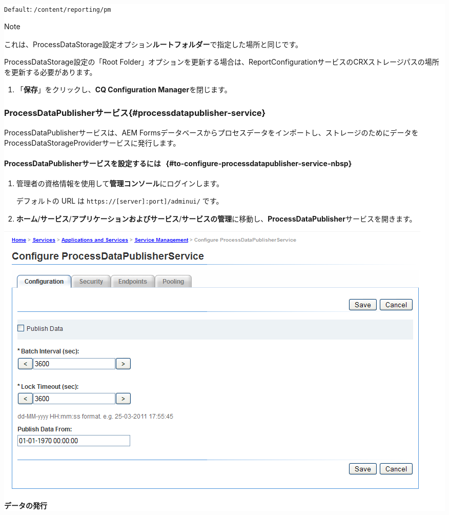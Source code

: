    `Default`:  `/content/reporting/pm`

   >[!NOTE]
   >
   >これは、ProcessDataStorage設定オプション&#x200B;**ルートフォルダー**&#x200B;で指定した場所と同じです。
   >
   >ProcessDataStorage設定の「Root Folder」オプションを更新する場合は、ReportConfigurationサービスのCRXストレージパスの場所を更新する必要があります。

1. 「**保存**」をクリックし、**CQ Configuration Manager**&#x200B;を閉じます。

### ProcessDataPublisherサービス{#processdatapublisher-service}

ProcessDataPublisherサービスは、AEM Formsデータベースからプロセスデータをインポートし、ストレージのためにデータをProcessDataStorageProviderサービスに発行します。

#### ProcessDataPublisherサービスを設定するには   {#to-configure-processdatapublisher-service-nbsp}

1. 管理者の資格情報を使用して&#x200B;**管理コンソール**&#x200B;にログインします。

   デフォルトの URL は `https://[server]:port]/adminui/` です。

1. **ホーム**/**サービス**/**アプリケーションおよびサービス**/**サービスの管理**&#x200B;に移動し、**ProcessDataPublisher**&#x200B;サービスを開きます。

![processdatapublisherservice-1](assets/processdatapublisherservice-1.png)

**データの発行**
